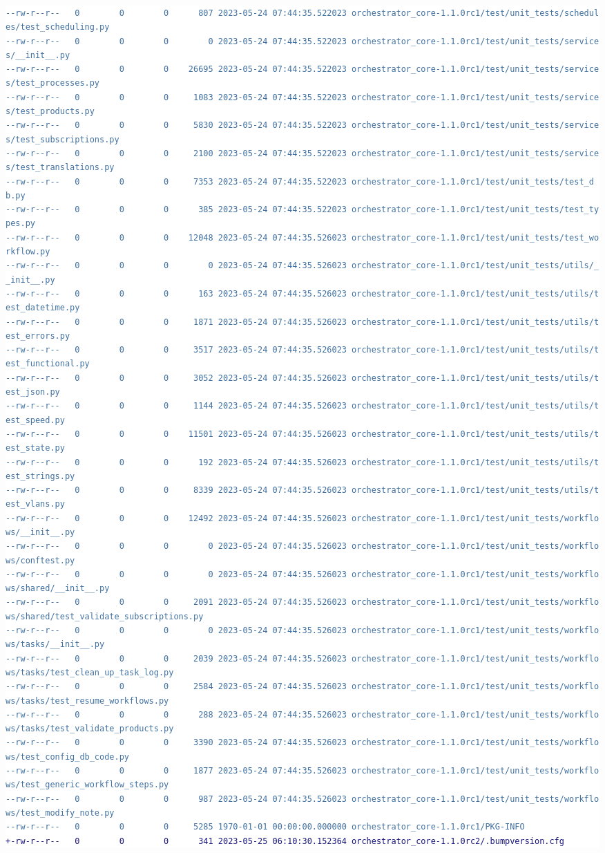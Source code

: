 ```diff
--rw-r--r--   0        0        0      807 2023-05-24 07:44:35.522023 orchestrator_core-1.1.0rc1/test/unit_tests/schedules/test_scheduling.py
--rw-r--r--   0        0        0        0 2023-05-24 07:44:35.522023 orchestrator_core-1.1.0rc1/test/unit_tests/services/__init__.py
--rw-r--r--   0        0        0    26695 2023-05-24 07:44:35.522023 orchestrator_core-1.1.0rc1/test/unit_tests/services/test_processes.py
--rw-r--r--   0        0        0     1083 2023-05-24 07:44:35.522023 orchestrator_core-1.1.0rc1/test/unit_tests/services/test_products.py
--rw-r--r--   0        0        0     5830 2023-05-24 07:44:35.522023 orchestrator_core-1.1.0rc1/test/unit_tests/services/test_subscriptions.py
--rw-r--r--   0        0        0     2100 2023-05-24 07:44:35.522023 orchestrator_core-1.1.0rc1/test/unit_tests/services/test_translations.py
--rw-r--r--   0        0        0     7353 2023-05-24 07:44:35.522023 orchestrator_core-1.1.0rc1/test/unit_tests/test_db.py
--rw-r--r--   0        0        0      385 2023-05-24 07:44:35.522023 orchestrator_core-1.1.0rc1/test/unit_tests/test_types.py
--rw-r--r--   0        0        0    12048 2023-05-24 07:44:35.526023 orchestrator_core-1.1.0rc1/test/unit_tests/test_workflow.py
--rw-r--r--   0        0        0        0 2023-05-24 07:44:35.526023 orchestrator_core-1.1.0rc1/test/unit_tests/utils/__init__.py
--rw-r--r--   0        0        0      163 2023-05-24 07:44:35.526023 orchestrator_core-1.1.0rc1/test/unit_tests/utils/test_datetime.py
--rw-r--r--   0        0        0     1871 2023-05-24 07:44:35.526023 orchestrator_core-1.1.0rc1/test/unit_tests/utils/test_errors.py
--rw-r--r--   0        0        0     3517 2023-05-24 07:44:35.526023 orchestrator_core-1.1.0rc1/test/unit_tests/utils/test_functional.py
--rw-r--r--   0        0        0     3052 2023-05-24 07:44:35.526023 orchestrator_core-1.1.0rc1/test/unit_tests/utils/test_json.py
--rw-r--r--   0        0        0     1144 2023-05-24 07:44:35.526023 orchestrator_core-1.1.0rc1/test/unit_tests/utils/test_speed.py
--rw-r--r--   0        0        0    11501 2023-05-24 07:44:35.526023 orchestrator_core-1.1.0rc1/test/unit_tests/utils/test_state.py
--rw-r--r--   0        0        0      192 2023-05-24 07:44:35.526023 orchestrator_core-1.1.0rc1/test/unit_tests/utils/test_strings.py
--rw-r--r--   0        0        0     8339 2023-05-24 07:44:35.526023 orchestrator_core-1.1.0rc1/test/unit_tests/utils/test_vlans.py
--rw-r--r--   0        0        0    12492 2023-05-24 07:44:35.526023 orchestrator_core-1.1.0rc1/test/unit_tests/workflows/__init__.py
--rw-r--r--   0        0        0        0 2023-05-24 07:44:35.526023 orchestrator_core-1.1.0rc1/test/unit_tests/workflows/conftest.py
--rw-r--r--   0        0        0        0 2023-05-24 07:44:35.526023 orchestrator_core-1.1.0rc1/test/unit_tests/workflows/shared/__init__.py
--rw-r--r--   0        0        0     2091 2023-05-24 07:44:35.526023 orchestrator_core-1.1.0rc1/test/unit_tests/workflows/shared/test_validate_subscriptions.py
--rw-r--r--   0        0        0        0 2023-05-24 07:44:35.526023 orchestrator_core-1.1.0rc1/test/unit_tests/workflows/tasks/__init__.py
--rw-r--r--   0        0        0     2039 2023-05-24 07:44:35.526023 orchestrator_core-1.1.0rc1/test/unit_tests/workflows/tasks/test_clean_up_task_log.py
--rw-r--r--   0        0        0     2584 2023-05-24 07:44:35.526023 orchestrator_core-1.1.0rc1/test/unit_tests/workflows/tasks/test_resume_workflows.py
--rw-r--r--   0        0        0      288 2023-05-24 07:44:35.526023 orchestrator_core-1.1.0rc1/test/unit_tests/workflows/tasks/test_validate_products.py
--rw-r--r--   0        0        0     3390 2023-05-24 07:44:35.526023 orchestrator_core-1.1.0rc1/test/unit_tests/workflows/test_config_db_code.py
--rw-r--r--   0        0        0     1877 2023-05-24 07:44:35.526023 orchestrator_core-1.1.0rc1/test/unit_tests/workflows/test_generic_workflow_steps.py
--rw-r--r--   0        0        0      987 2023-05-24 07:44:35.526023 orchestrator_core-1.1.0rc1/test/unit_tests/workflows/test_modify_note.py
--rw-r--r--   0        0        0     5285 1970-01-01 00:00:00.000000 orchestrator_core-1.1.0rc1/PKG-INFO
+-rw-r--r--   0        0        0      341 2023-05-25 06:10:30.152364 orchestrator_core-1.1.0rc2/.bumpversion.cfg
```